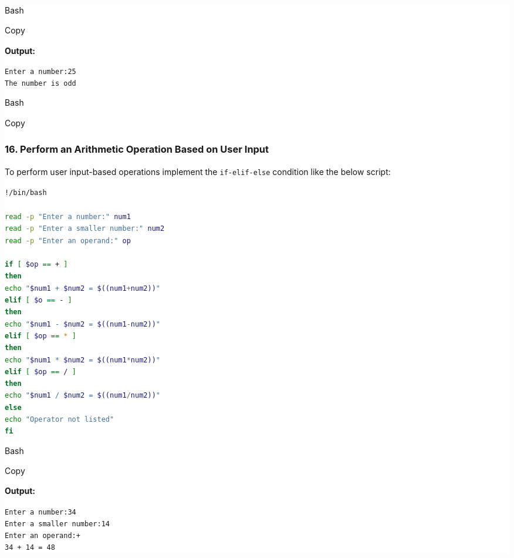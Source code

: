 Bash

Copy

**Output:**

```bash
Enter a number:25
The number is odd
```

Bash

Copy

### 16. Perform an Arithmetic Operation Based on User Input

To perform user input-based operations implement the `if-elif-else` condition like the below script:

```bash
!/bin/bash

read -p "Enter a number:" num1
read -p "Enter a smaller number:" num2
read -p "Enter an operand:" op

if [ $op == + ]
then
echo "$num1 + $num2 = $((num1+num2))"
elif [ $o == - ]
then
echo "$num1 - $num2 = $((num1-num2))"
elif [ $op == * ]
then
echo "$num1 * $num2 = $((num1*num2))"
elif [ $op == / ]
then
echo "$num1 / $num2 = $((num1/num2))"
else
echo "Operator not listed"
fi
```

Bash

Copy

**Output:**

```bash
Enter a number:34
Enter a smaller number:14
Enter an operand:+
34 + 14 = 48
```

